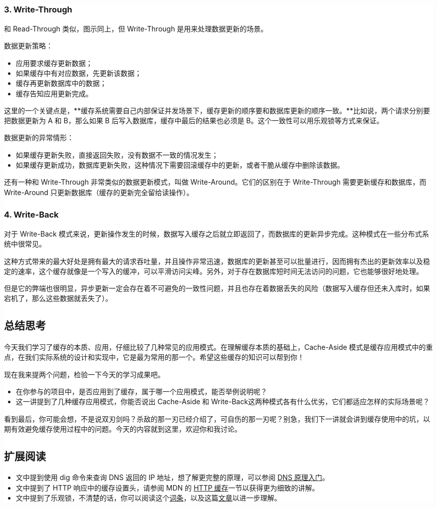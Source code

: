 ### 3\. Write-Through

和 Read-Through 类似，图示同上，但 Write-Through 是用来处理数据更新的场景。

数据更新策略：

* 应用要求缓存更新数据；
* 如果缓存中有对应数据，先更新该数据；
* 缓存再更新数据库中的数据；
* 缓存告知应用更新完成。

这里的一个关键点是，**缓存系统需要自己内部保证并发场景下，缓存更新的顺序要和数据库更新的顺序一致。**比如说，两个请求分别要把数据更新为 A 和 B，那么如果 B 后写入数据库，缓存中最后的结果也必须是 B。这个一致性可以用乐观锁等方式来保证。

数据更新的异常情形：

* 如果缓存更新失败，直接返回失败，没有数据不一致的情况发生；
* 如果缓存更新成功，数据库更新失败，这种情况下需要回滚缓存中的更新，或者干脆从缓存中删除该数据。

还有一种和 Write-Through 非常类似的数据更新模式，叫做 Write-Around。它们的区别在于 Write-Through 需要更新缓存和数据库，而 Write-Around 只更新数据库（缓存的更新完全留给读操作）。

### 4\. Write-Back

对于 Write-Back 模式来说，更新操作发生的时候，数据写入缓存之后就立即返回了，而数据库的更新异步完成。这种模式在一些分布式系统中很常见。

这种方式带来的最大好处是拥有最大的请求吞吐量，并且操作非常迅速，数据库的更新甚至可以批量进行，因而拥有杰出的更新效率以及稳定的速率，这个缓存就像是一个写入的缓冲，可以平滑访问尖峰。另外，对于存在数据库短时间无法访问的问题，它也能够很好地处理。

但是它的弊端也很明显，异步更新一定会存在着不可避免的一致性问题，并且也存在着数据丢失的风险（数据写入缓存但还未入库时，如果宕机了，那么这些数据就丢失了）。

## 总结思考

今天我们学习了缓存的本质、应用，仔细比较了几种常见的应用模式。在理解缓存本质的基础上，Cache-Aside 模式是缓存应用模式中的重点，在我们实际系统的设计和实现中，它是最为常用的那一个。希望这些缓存的知识可以帮到你！

现在我来提两个问题，检验一下今天的学习成果吧。

* 在你参与的项目中，是否应用到了缓存，属于哪一个应用模式，能否举例说明呢？
* 这一讲提到了几种缓存应用模式，你能否说出 Cache-Aside 和 Write-Back这两种模式各有什么优劣，它们都适应怎样的实际场景呢？

看到最后，你可能会想，不是说双刃剑吗？杀敌的那一刃已经介绍了，可自伤的那一刃呢？别急，我们下一讲就会讲到缓存使用中的坑，以期有效避免缓存使用过程中的问题。今天的内容就到这里，欢迎你和我讨论。

## 扩展阅读

* 文中提到使用 dig 命令来查询 DNS 返回的 IP 地址，想了解更完整的原理，可以参阅 [DNS 原理入门](http://www.ruanyifeng.com/blog/2016/06/dns.html)。
* 文中提到了 HTTP 响应中的缓存设置头，请参阅 MDN 的 [HTTP 缓存](https://developer.mozilla.org/zh-CN/docs/Web/HTTP/Caching_FAQ)一节以获得更为细致的讲解。
* 文中提到了乐观锁，不清楚的话，你可以阅读这个[词条](https://zh.wikipedia.org/wiki/%E4%B9%90%E8%A7%82%E5%B9%B6%E5%8F%91%E6%8E%A7%E5%88%B6)，以及这篇[文章](https://juejin.im/post/5b4977ae5188251b146b2fc8)以进一步理解。